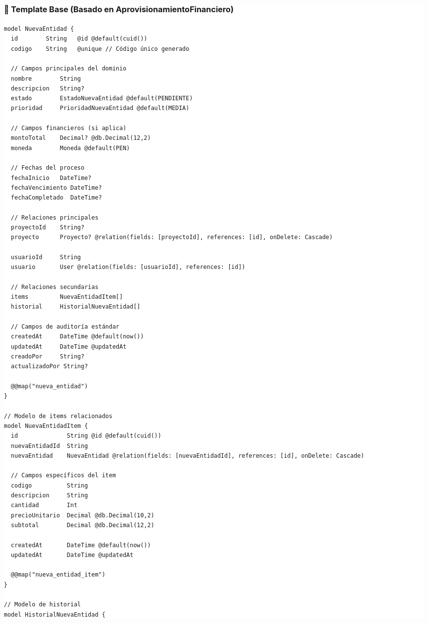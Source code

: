 ### 📝 Template Base (Basado en AprovisionamientoFinanciero)
```prisma
model NuevaEntidad {
  id        String   @id @default(cuid())
  codigo    String   @unique // Código único generado
  
  // Campos principales del dominio
  nombre        String
  descripcion   String?
  estado        EstadoNuevaEntidad @default(PENDIENTE)
  prioridad     PrioridadNuevaEntidad @default(MEDIA)
  
  // Campos financieros (si aplica)
  montoTotal    Decimal? @db.Decimal(12,2)
  moneda        Moneda @default(PEN)
  
  // Fechas del proceso
  fechaInicio   DateTime?
  fechaVencimiento DateTime?
  fechaCompletado  DateTime?
  
  // Relaciones principales
  proyectoId    String?
  proyecto      Proyecto? @relation(fields: [proyectoId], references: [id], onDelete: Cascade)
  
  usuarioId     String
  usuario       User @relation(fields: [usuarioId], references: [id])
  
  // Relaciones secundarias
  items         NuevaEntidadItem[]
  historial     HistorialNuevaEntidad[]
  
  // Campos de auditoría estándar
  createdAt     DateTime @default(now())
  updatedAt     DateTime @updatedAt
  creadoPor     String?
  actualizadoPor String?
  
  @@map("nueva_entidad")
}

// Modelo de items relacionados
model NuevaEntidadItem {
  id              String @id @default(cuid())
  nuevaEntidadId  String
  nuevaEntidad    NuevaEntidad @relation(fields: [nuevaEntidadId], references: [id], onDelete: Cascade)
  
  // Campos específicos del item
  codigo          String
  descripcion     String
  cantidad        Int
  precioUnitario  Decimal @db.Decimal(10,2)
  subtotal        Decimal @db.Decimal(12,2)
  
  createdAt       DateTime @default(now())
  updatedAt       DateTime @updatedAt
  
  @@map("nueva_entidad_item")
}

// Modelo de historial
model HistorialNuevaEntidad {
```